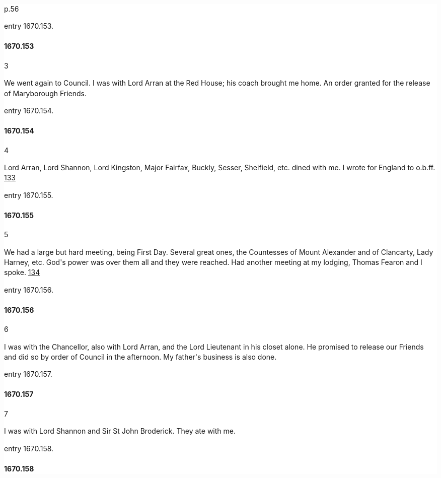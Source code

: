 p.56


entry 1670.153. 
#### 1670.153


3


We went again to Council. I was with Lord Arran at the Red House; his coach brought me home. An order granted for the release of Maryborough Friends.


entry 1670.154. 
#### 1670.154


4


Lord Arran, Lord Shannon, Lord Kingston, Major Fairfax, Buckly, Sesser, Sheifield, etc. dined with me. I wrote for England to o.b.ff. [133](javascript:footNote('E660001-002/note133.html'))


entry 1670.155. 
#### 1670.155


5


We had a large but hard meeting, being First Day. Several great ones, the Countesses of Mount Alexander and of Clancarty, Lady Harney, etc. God's power was over them all and they were reached. Had another meeting at my lodging, Thomas Fearon and I spoke. [134](javascript:footNote('E660001-002/note134.html'))


entry 1670.156. 
#### 1670.156


6


I was with the Chancellor, also with Lord Arran, and the Lord Lieutenant in his closet alone. He promised to release our Friends and did so by order of Council in the afternoon. My father's business is also done.


entry 1670.157. 
#### 1670.157


7


I was with Lord Shannon and Sir St John Broderick. They ate with me.


entry 1670.158. 
#### 1670.158

